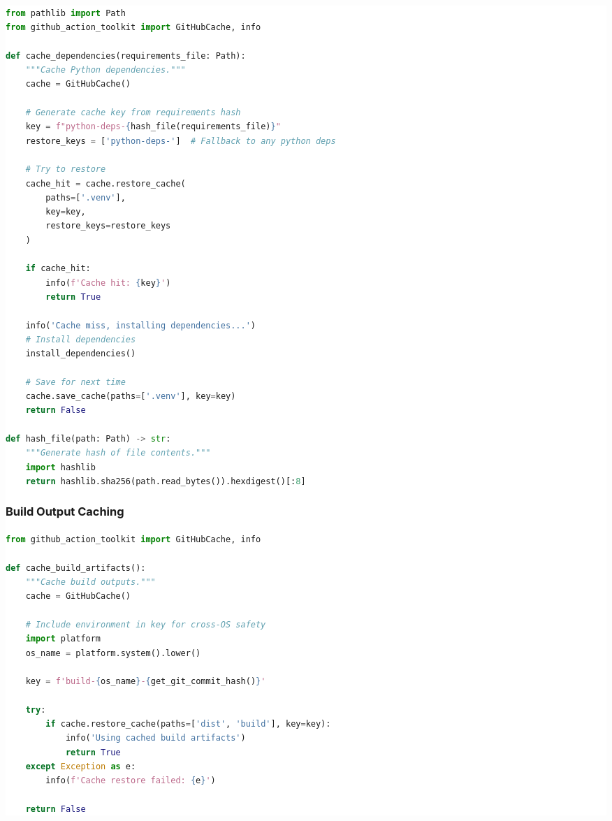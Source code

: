 ```python
from pathlib import Path
from github_action_toolkit import GitHubCache, info

def cache_dependencies(requirements_file: Path):
    """Cache Python dependencies."""
    cache = GitHubCache()
    
    # Generate cache key from requirements hash
    key = f"python-deps-{hash_file(requirements_file)}"
    restore_keys = ['python-deps-']  # Fallback to any python deps
    
    # Try to restore
    cache_hit = cache.restore_cache(
        paths=['.venv'],
        key=key,
        restore_keys=restore_keys
    )
    
    if cache_hit:
        info(f'Cache hit: {key}')
        return True
    
    info('Cache miss, installing dependencies...')
    # Install dependencies
    install_dependencies()
    
    # Save for next time
    cache.save_cache(paths=['.venv'], key=key)
    return False

def hash_file(path: Path) -> str:
    """Generate hash of file contents."""
    import hashlib
    return hashlib.sha256(path.read_bytes()).hexdigest()[:8]
```

### Build Output Caching

```python
from github_action_toolkit import GitHubCache, info

def cache_build_artifacts():
    """Cache build outputs."""
    cache = GitHubCache()
    
    # Include environment in key for cross-OS safety
    import platform
    os_name = platform.system().lower()
    
    key = f'build-{os_name}-{get_git_commit_hash()}'
    
    try:
        if cache.restore_cache(paths=['dist', 'build'], key=key):
            info('Using cached build artifacts')
            return True
    except Exception as e:
        info(f'Cache restore failed: {e}')
    
    return False
```
